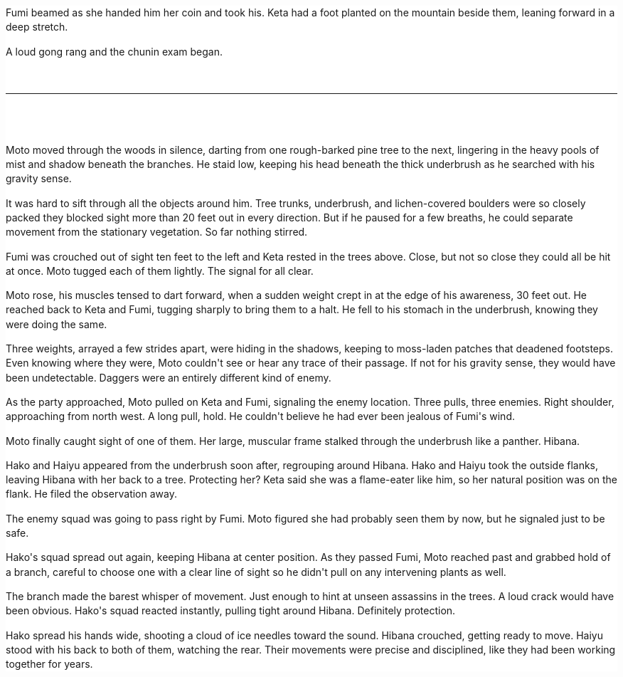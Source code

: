 Fumi beamed as she handed him her coin and took his. Keta had a foot planted on the mountain beside them, leaning forward in a deep stretch.

A loud gong rang and the chunin exam began.

<br />

---
<br />
<br />

Moto moved through the woods in silence, darting from one rough-barked pine tree to the next, lingering in the heavy pools of mist and shadow beneath the branches. He staid low, keeping his head beneath the thick underbrush as he searched with his gravity sense.

It was hard to sift through all the objects around him. Tree trunks, underbrush, and lichen-covered boulders were so closely packed they blocked sight more than 20 feet out in every direction. But if he paused for a few breaths, he could separate movement from the stationary vegetation. So far nothing stirred.

Fumi was crouched out of sight ten feet to the left and Keta rested in the trees above. Close, but not so close they could all be hit at once. Moto tugged each of them lightly. The signal for all clear.

Moto rose, his muscles tensed to dart forward, when a sudden weight crept in at the edge of his awareness, 30 feet out. He reached back to Keta and Fumi, tugging sharply to bring them to a halt. He fell to his stomach in the underbrush, knowing they were doing the same.

Three weights, arrayed a few strides apart, were hiding in the shadows, keeping to moss-laden patches that deadened footsteps. Even knowing where they were, Moto couldn't see or hear any trace of their passage. If not for his gravity sense, they would have been undetectable. Daggers were an entirely different kind of enemy.

As the party approached, Moto pulled on Keta and Fumi, signaling the enemy location. Three pulls, three enemies. Right shoulder, approaching from north west. A long pull, hold. He couldn't believe he had ever been jealous of Fumi's wind.

Moto finally caught sight of one of them. Her large, muscular frame stalked through the underbrush like a panther. Hibana.

Hako and Haiyu appeared from the underbrush soon after, regrouping around Hibana. Hako and Haiyu took the outside flanks, leaving Hibana with her back to a tree. Protecting her? Keta said she was a flame-eater like him, so her natural position was on the flank. He filed the observation away.

The enemy squad was going to pass right by Fumi. Moto figured she had probably seen them by now, but he signaled just to be safe.

Hako's squad spread out again, keeping Hibana at center position. As they passed Fumi, Moto reached past and grabbed hold of a branch, careful to choose one with a clear line of sight so he didn't pull on any intervening plants as well.

The branch made the barest whisper of movement. Just enough to hint at unseen assassins in the trees. A loud crack would have been obvious. Hako's squad reacted instantly, pulling tight around Hibana. Definitely protection.

Hako spread his hands wide, shooting a cloud of ice needles toward the sound. Hibana crouched, getting ready to move. Haiyu stood with his back to both of them, watching the rear. Their movements were precise and disciplined, like they had been working together for years.
